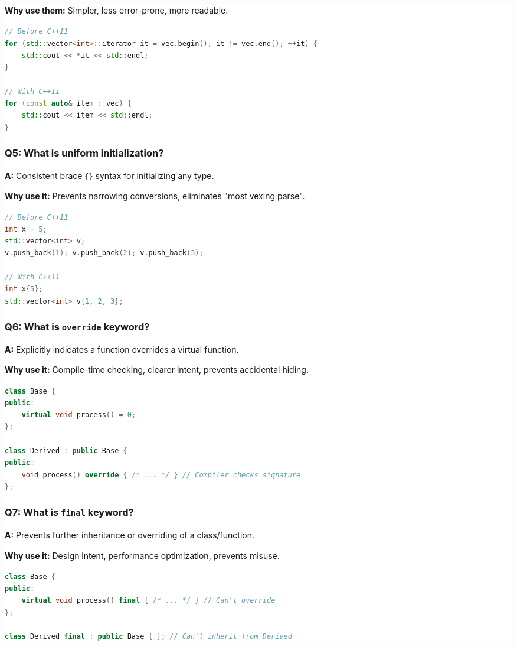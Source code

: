 **Why use them:** Simpler, less error-prone, more readable.

```cpp
// Before C++11
for (std::vector<int>::iterator it = vec.begin(); it != vec.end(); ++it) {
    std::cout << *it << std::endl;
}

// With C++11
for (const auto& item : vec) {
    std::cout << item << std::endl;
}
```

### Q5: What is uniform initialization?
**A:** Consistent brace `{}` syntax for initializing any type.

**Why use it:** Prevents narrowing conversions, eliminates "most vexing parse".

```cpp
// Before C++11
int x = 5;
std::vector<int> v;
v.push_back(1); v.push_back(2); v.push_back(3);

// With C++11
int x{5};
std::vector<int> v{1, 2, 3};
```

### Q6: What is `override` keyword?
**A:** Explicitly indicates a function overrides a virtual function.

**Why use it:** Compile-time checking, clearer intent, prevents accidental hiding.

```cpp
class Base {
public:
    virtual void process() = 0;
};

class Derived : public Base {
public:
    void process() override { /* ... */ } // Compiler checks signature
};
```

### Q7: What is `final` keyword?
**A:** Prevents further inheritance or overriding of a class/function.

**Why use it:** Design intent, performance optimization, prevents misuse.

```cpp
class Base {
public:
    virtual void process() final { /* ... */ } // Can't override
};

class Derived final : public Base { }; // Can't inherit from Derived
```
